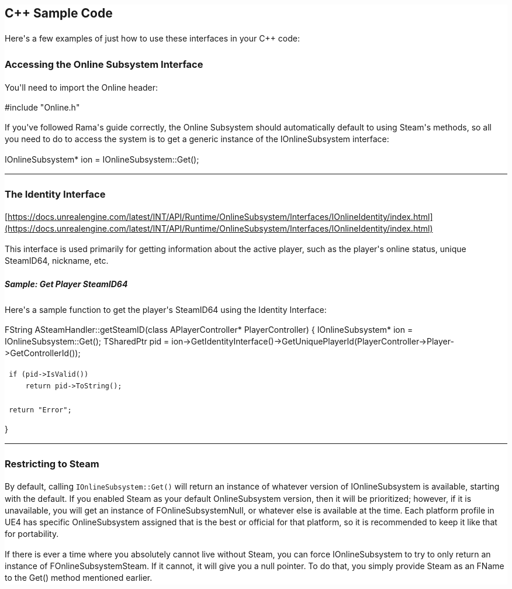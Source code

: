C++ Sample Code
---------------

Here's a few examples of just how to use these interfaces in your C++ code:

### Accessing the Online Subsystem Interface

You'll need to import the Online header:

 #include "Online.h"

If you've followed Rama's guide correctly, the Online Subsystem should automatically default to using Steam's methods, so all you need to do to access the system is to get a generic instance of the IOnlineSubsystem interface:

 IOnlineSubsystem\* ion = IOnlineSubsystem::Get();

* * *

### The Identity Interface

[https://docs.unrealengine.com/latest/INT/API/Runtime/OnlineSubsystem/Interfaces/IOnlineIdentity/index.html](https://docs.unrealengine.com/latest/INT/API/Runtime/OnlineSubsystem/Interfaces/IOnlineIdentity/index.html)

This interface is used primarily for getting information about the active player, such as the player's online status, unique SteamID64, nickname, etc.

##### Sample: Get Player SteamID64

Here's a sample function to get the player's SteamID64 using the Identity Interface:

 FString ASteamHandler::getSteamID(class APlayerController\* PlayerController)
 {
     IOnlineSubsystem\* ion = IOnlineSubsystem::Get();
     TSharedPtr<const FUniqueNetId> pid = ion->GetIdentityInterface()->GetUniquePlayerId(PlayerController->Player->GetControllerId());
     
     if (pid->IsValid())
         return pid->ToString();
     
     return "Error";
 }

* * *

### Restricting to Steam

By default, calling `IOnlineSubsystem::Get()` will return an instance of whatever version of IOnlineSubsystem is available, starting with the default. If you enabled Steam as your default OnlineSubsystem version, then it will be prioritized; however, if it is unavailable, you will get an instance of FOnlineSubsystemNull, or whatever else is available at the time. Each platform profile in UE4 has specific OnlineSubsystem assigned that is the best or official for that platform, so it is recommended to keep it like that for portability.

If there is ever a time where you absolutely cannot live without Steam, you can force IOnlineSubsystem to try to only return an instance of FOnlineSubsystemSteam. If it cannot, it will give you a null pointer. To do that, you simply provide Steam as an FName to the Get() method mentioned earlier.
